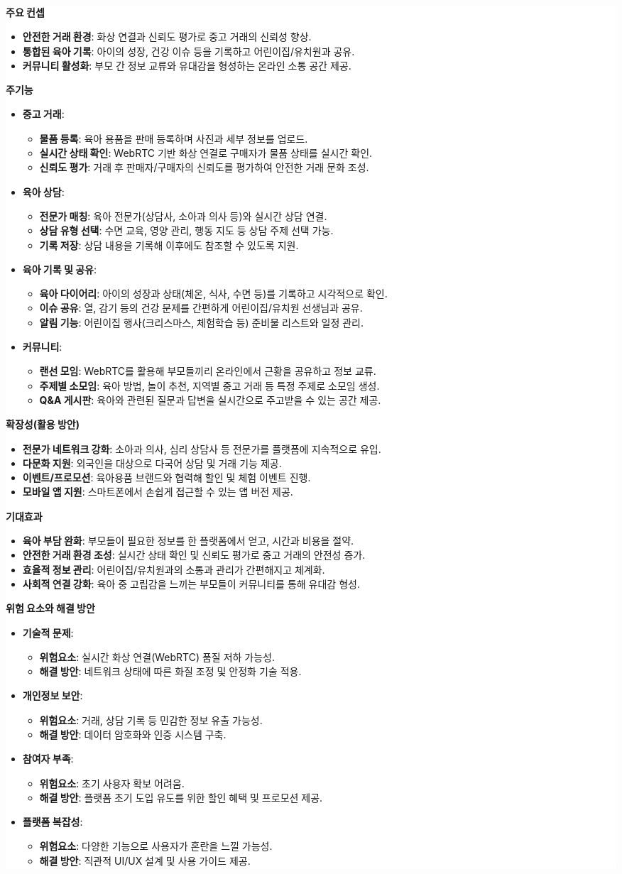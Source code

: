   **주요 컨셉**

  - **안전한 거래 환경**: 화상 연결과 신뢰도 평가로 중고 거래의 신뢰성 향상.
  - **통합된 육아 기록**: 아이의 성장, 건강 이슈 등을 기록하고 어린이집/유치원과 공유.
  - **커뮤니티 활성화**: 부모 간 정보 교류와 유대감을 형성하는 온라인 소통 공간 제공.

  **주기능**

  - **중고 거래**:
    - **물품 등록**: 육아 용품을 판매 등록하며 사진과 세부 정보를 업로드.
    - **실시간 상태 확인**: WebRTC 기반 화상 연결로 구매자가 물품 상태를 실시간 확인.
    - **신뢰도 평가**: 거래 후 판매자/구매자의 신뢰도를 평가하여 안전한 거래 문화 조성.

  - **육아 상담**:
    - **전문가 매칭**: 육아 전문가(상담사, 소아과 의사 등)와 실시간 상담 연결.
    - **상담 유형 선택**: 수면 교육, 영양 관리, 행동 지도 등 상담 주제 선택 가능.
    - **기록 저장**: 상담 내용을 기록해 이후에도 참조할 수 있도록 지원.

  - **육아 기록 및 공유**:
    - **육아 다이어리**: 아이의 성장과 상태(체온, 식사, 수면 등)를 기록하고 시각적으로 확인.
    - **이슈 공유**: 열, 감기 등의 건강 문제를 간편하게 어린이집/유치원 선생님과 공유.
    - **알림 기능**: 어린이집 행사(크리스마스, 체험학습 등) 준비물 리스트와 일정 관리.

  - **커뮤니티**:
    - **랜선 모임**: WebRTC를 활용해 부모들끼리 온라인에서 근황을 공유하고 정보 교류.
    - **주제별 소모임**: 육아 방법, 놀이 추천, 지역별 중고 거래 등 특정 주제로 소모임 생성.
    - **Q&A 게시판**: 육아와 관련된 질문과 답변을 실시간으로 주고받을 수 있는 공간 제공.

  **확장성(활용 방안)**

  - **전문가 네트워크 강화**: 소아과 의사, 심리 상담사 등 전문가를 플랫폼에 지속적으로 유입.
  - **다문화 지원**: 외국인을 대상으로 다국어 상담 및 거래 기능 제공.
  - **이벤트/프로모션**: 육아용품 브랜드와 협력해 할인 및 체험 이벤트 진행.
  - **모바일 앱 지원**: 스마트폰에서 손쉽게 접근할 수 있는 앱 버전 제공.

  **기대효과**

  - **육아 부담 완화**: 부모들이 필요한 정보를 한 플랫폼에서 얻고, 시간과 비용을 절약.
  - **안전한 거래 환경 조성**: 실시간 상태 확인 및 신뢰도 평가로 중고 거래의 안전성 증가.
  - **효율적 정보 관리**: 어린이집/유치원과의 소통과 관리가 간편해지고 체계화.
  - **사회적 연결 강화**: 육아 중 고립감을 느끼는 부모들이 커뮤니티를 통해 유대감 형성.

  **위험 요소와 해결 방안**

  - **기술적 문제**:
    - **위험요소**: 실시간 화상 연결(WebRTC) 품질 저하 가능성.
    - **해결 방안**: 네트워크 상태에 따른 화질 조정 및 안정화 기술 적용.

  - **개인정보 보안**:
    - **위험요소**: 거래, 상담 기록 등 민감한 정보 유출 가능성.
    - **해결 방안**: 데이터 암호화와 인증 시스템 구축.

  - **참여자 부족**:
    - **위험요소**: 초기 사용자 확보 어려움.
    - **해결 방안**: 플랫폼 초기 도입 유도를 위한 할인 혜택 및 프로모션 제공.

  - **플랫폼 복잡성**:
    - **위험요소**: 다양한 기능으로 사용자가 혼란을 느낄 가능성.
    - **해결 방안**: 직관적 UI/UX 설계 및 사용 가이드 제공.
